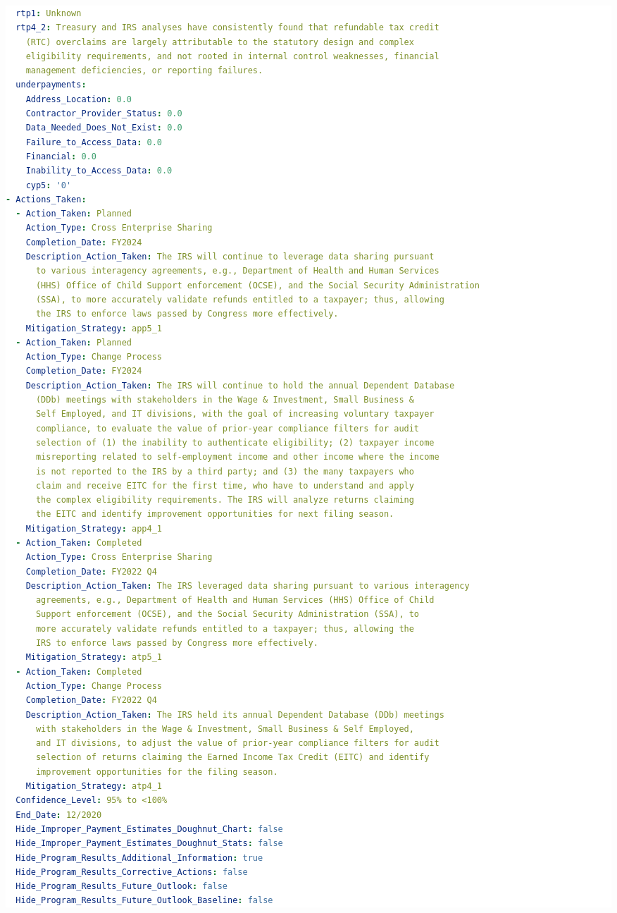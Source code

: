 ```yaml
  rtp1: Unknown
  rtp4_2: Treasury and IRS analyses have consistently found that refundable tax credit
    (RTC) overclaims are largely attributable to the statutory design and complex
    eligibility requirements, and not rooted in internal control weaknesses, financial
    management deficiencies, or reporting failures.
  underpayments:
    Address_Location: 0.0
    Contractor_Provider_Status: 0.0
    Data_Needed_Does_Not_Exist: 0.0
    Failure_to_Access_Data: 0.0
    Financial: 0.0
    Inability_to_Access_Data: 0.0
    cyp5: '0'
- Actions_Taken:
  - Action_Taken: Planned
    Action_Type: Cross Enterprise Sharing
    Completion_Date: FY2024
    Description_Action_Taken: The IRS will continue to leverage data sharing pursuant
      to various interagency agreements, e.g., Department of Health and Human Services
      (HHS) Office of Child Support enforcement (OCSE), and the Social Security Administration
      (SSA), to more accurately validate refunds entitled to a taxpayer; thus, allowing
      the IRS to enforce laws passed by Congress more effectively.
    Mitigation_Strategy: app5_1
  - Action_Taken: Planned
    Action_Type: Change Process
    Completion_Date: FY2024
    Description_Action_Taken: The IRS will continue to hold the annual Dependent Database
      (DDb) meetings with stakeholders in the Wage & Investment, Small Business &
      Self Employed, and IT divisions, with the goal of increasing voluntary taxpayer
      compliance, to evaluate the value of prior-year compliance filters for audit
      selection of (1) the inability to authenticate eligibility; (2) taxpayer income
      misreporting related to self-employment income and other income where the income
      is not reported to the IRS by a third party; and (3) the many taxpayers who
      claim and receive EITC for the first time, who have to understand and apply
      the complex eligibility requirements. The IRS will analyze returns claiming
      the EITC and identify improvement opportunities for next filing season.
    Mitigation_Strategy: app4_1
  - Action_Taken: Completed
    Action_Type: Cross Enterprise Sharing
    Completion_Date: FY2022 Q4
    Description_Action_Taken: The IRS leveraged data sharing pursuant to various interagency
      agreements, e.g., Department of Health and Human Services (HHS) Office of Child
      Support enforcement (OCSE), and the Social Security Administration (SSA), to
      more accurately validate refunds entitled to a taxpayer; thus, allowing the
      IRS to enforce laws passed by Congress more effectively.
    Mitigation_Strategy: atp5_1
  - Action_Taken: Completed
    Action_Type: Change Process
    Completion_Date: FY2022 Q4
    Description_Action_Taken: The IRS held its annual Dependent Database (DDb) meetings
      with stakeholders in the Wage & Investment, Small Business & Self Employed,
      and IT divisions, to adjust the value of prior-year compliance filters for audit
      selection of returns claiming the Earned Income Tax Credit (EITC) and identify
      improvement opportunities for the filing season.
    Mitigation_Strategy: atp4_1
  Confidence_Level: 95% to <100%
  End_Date: 12/2020
  Hide_Improper_Payment_Estimates_Doughnut_Chart: false
  Hide_Improper_Payment_Estimates_Doughnut_Stats: false
  Hide_Program_Results_Additional_Information: true
  Hide_Program_Results_Corrective_Actions: false
  Hide_Program_Results_Future_Outlook: false
  Hide_Program_Results_Future_Outlook_Baseline: false
```